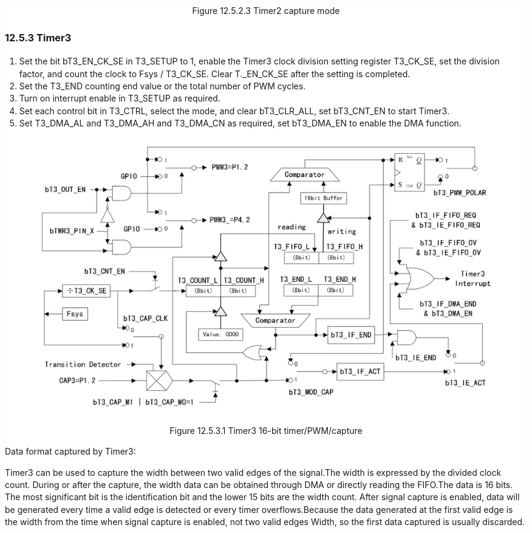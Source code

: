 <div>
    <p align="center">Figure 12.5.2.3 Timer2 capture mode</p>
</div>

### 12.5.3 Timer3

1. Set the bit bT3_EN_CK_SE in T3_SETUP to 1, enable the Timer3 clock division setting register T3_CK_SE, set the division factor, and count the clock to Fsys / T3_CK_SE. Clear T._EN_CK_SE after the setting is completed.
2. Set the T3_END counting end value or the total number of PWM cycles.
3. Turn on interrupt enable in T3_SETUP as required.
4. Set each control bit in T3_CTRL, select the mode, and clear bT3_CLR_ALL, set bT3_CNT_EN to start Timer3.
5. Set T3_DMA_AL and T3_DMA_AH and T3_DMA_CN as required, set bT3_DMA_EN to enable the DMA function.

![tim3_16bit_tpc](/docs/12-Timer/images/tim3_16bit_tpc.png "Timer3 16-bit timer/PWM/capture")

<div>
    <p align="center">Figure 12.5.3.1 Timer3 16-bit timer/PWM/capture</p>
</div>

Data format captured by Timer3:

Timer3 can be used to capture the width between two valid edges of the signal.The width is expressed by the divided clock count. During or after the capture, the width data can be obtained through DMA or directly reading the FIFO.The data is 16 bits. The most significant bit is the identification bit and the lower 15 bits are the width count. After signal capture is enabled, data will be generated every time a valid edge is detected or every timer overflows.Because the data generated at the first valid edge is the width from the time when signal capture is enabled, not two valid edges Width, so the first data captured is usually discarded.
